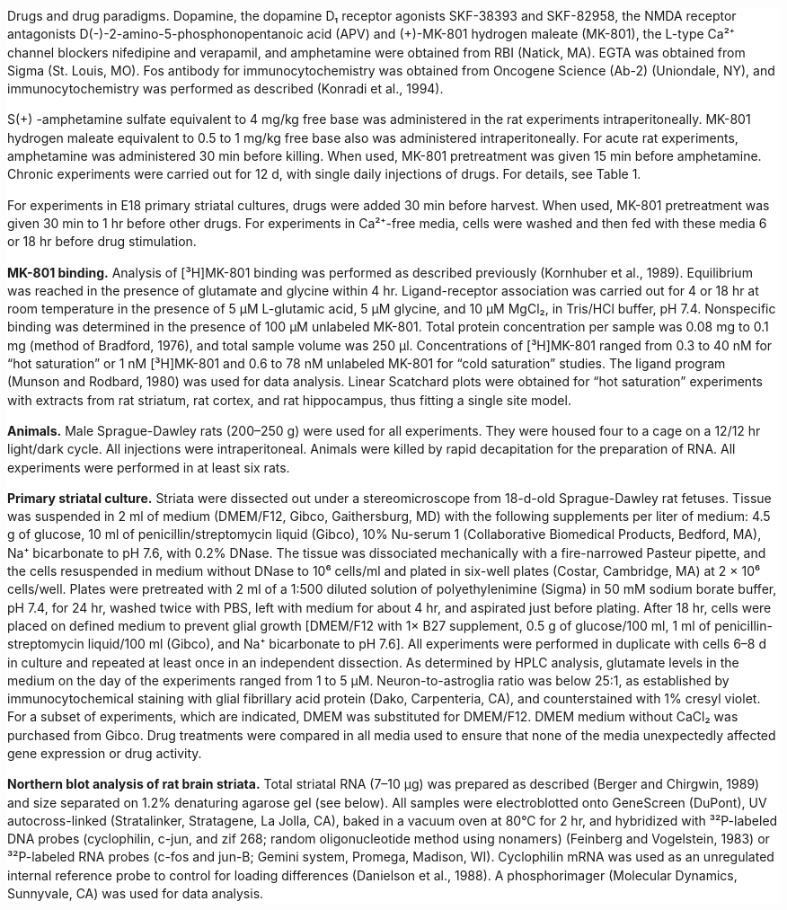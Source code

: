 Drugs and drug paradigms. Dopamine, the dopamine D₁ receptor agonists SKF-38393 and SKF-82958, the NMDA receptor antagonists D(-)-2-amino-5-phosphonopentanoic acid (APV) and (+)-MK-801 hydrogen maleate (MK-801), the L-type Ca²⁺ channel blockers nifedipine and verapamil, and amphetamine were obtained from RBI (Natick, MA). EGTA was obtained from Sigma (St. Louis, MO). Fos antibody for immunocytochemistry was obtained from Oncogene Science (Ab-2) (Uniondale, NY), and immunocytochemistry was performed as described (Konradi et al., 1994).

S(+) -amphetamine sulfate equivalent to 4 mg/kg free base was administered in the rat experiments intraperitoneally. MK-801 hydrogen maleate equivalent to 0.5 to 1 mg/kg free base also was administered intraperitoneally. For acute rat experiments, amphetamine was administered 30 min before killing. When used, MK-801 pretreatment was given 15 min before amphetamine. Chronic experiments were carried out for 12 d, with single daily injections of drugs. For details, see Table 1.

For experiments in E18 primary striatal cultures, drugs were added 30 min before harvest. When used, MK-801 pretreatment was given 30 min to 1 hr before other drugs. For experiments in Ca²⁺-free media, cells were washed and then fed with these media 6 or 18 hr before drug stimulation.

**MK-801 binding.** Analysis of [³H]MK-801 binding was performed as described previously (Kornhuber et al., 1989). Equilibrium was reached in the presence of glutamate and glycine within 4 hr. Ligand-receptor association was carried out for 4 or 18 hr at room temperature in the presence of 5 μM L-glutamic acid, 5 μM glycine, and 10 μM MgCl₂, in Tris/HCl buffer, pH 7.4. Nonspecific binding was determined in the presence of 100 μM unlabeled MK-801. Total protein concentration per sample was 0.08 mg to 0.1 mg (method of Bradford, 1976), and total sample volume was 250 μl. Concentrations of [³H]MK-801 ranged from 0.3 to 40 nM for “hot saturation” or 1 nM [³H]MK-801 and 0.6 to 78 nM unlabeled MK-801 for “cold saturation” studies. The ligand program (Munson and Rodbard, 1980) was used for data analysis. Linear Scatchard plots were obtained for “hot saturation” experiments with extracts from rat striatum, rat cortex, and rat hippocampus, thus fitting a single site model.

**Animals.** Male Sprague-Dawley rats (200–250 g) were used for all experiments. They were housed four to a cage on a 12/12 hr light/dark cycle. All injections were intraperitoneal. Animals were killed by rapid decapitation for the preparation of RNA. All experiments were performed in at least six rats.

**Primary striatal culture.** Striata were dissected out under a stereomicroscope from 18-d-old Sprague-Dawley rat fetuses. Tissue was suspended in 2 ml of medium (DMEM/F12, Gibco, Gaithersburg, MD) with the following supplements per liter of medium: 4.5 g of glucose, 10 ml of penicillin/streptomycin liquid (Gibco), 10% Nu-serum 1 (Collaborative Biomedical Products, Bedford, MA), Na⁺ bicarbonate to pH 7.6, with 0.2% DNase. The tissue was dissociated mechanically with a fire-narrowed Pasteur pipette, and the cells resuspended in medium without DNase to 10⁶ cells/ml and plated in six-well plates (Costar, Cambridge, MA) at 2 × 10⁶ cells/well. Plates were pretreated with 2 ml of a 1:500 diluted solution of polyethylenimine (Sigma) in 50 mM sodium borate buffer, pH 7.4, for 24 hr, washed twice with PBS, left with medium for about 4 hr, and aspirated just before plating. After 18 hr, cells were placed on defined medium to prevent glial growth [DMEM/F12 with 1× B27 supplement, 0.5 g of glucose/100 ml, 1 ml of penicillin-streptomycin liquid/100 ml (Gibco), and Na⁺ bicarbonate to pH 7.6]. All experiments were performed in duplicate with cells 6–8 d in culture and repeated at least once in an independent dissection. As determined by HPLC analysis, glutamate levels in the medium on the day of the experiments ranged from 1 to 5 μM. Neuron-to-astroglia ratio was below 25:1, as established by immunocytochemical staining with glial fibrillary acid protein (Dako, Carpenteria, CA), and counterstained with 1% cresyl violet. For a subset of experiments, which are indicated, DMEM was substituted for DMEM/F12. DMEM medium without CaCl₂ was purchased from Gibco. Drug treatments were compared in all media used to ensure that none of the media unexpectedly affected gene expression or drug activity.

**Northern blot analysis of rat brain striata.** Total striatal RNA (7–10 μg) was prepared as described (Berger and Chirgwin, 1989) and size separated on 1.2% denaturing agarose gel (see below). All samples were electroblotted onto GeneScreen (DuPont), UV autocross-linked (Stratalinker, Stratagene, La Jolla, CA), baked in a vacuum oven at 80°C for 2 hr, and hybridized with ³²P-labeled DNA probes (cyclophilin, c-jun, and zif 268; random oligonucleotide method using nonamers) (Feinberg and Vogelstein, 1983) or ³²P-labeled RNA probes (c-fos and jun-B; Gemini system, Promega, Madison, WI). Cyclophilin mRNA was used as an unregulated internal reference probe to control for loading differences (Danielson et al., 1988). A phosphorimager (Molecular Dynamics, Sunnyvale, CA) was used for data analysis.
